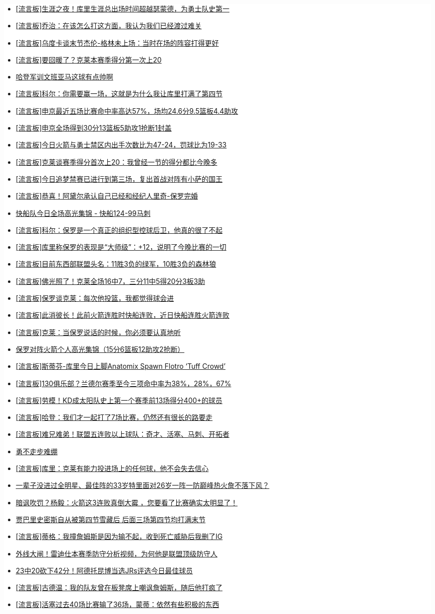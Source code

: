 + [[流言板]生涯之夜！库里生涯总出场时间超越瑟蒙德，为勇士队史第一](https://bbs.hupu.com/623200997.html)

+ [[流言板]乔治：在该怎么打这方面，我认为我们已经渡过难关](https://bbs.hupu.com/623199516.html)

+ [[流言板]乌度卡谈末节杰伦-格林未上场：当时在场的阵容打得更好](https://bbs.hupu.com/623201551.html)

+ [[流言板]要回暖了？克莱本赛季得分第一次上20](https://bbs.hupu.com/623201034.html)

+ [哈登军训文班亚马这球有点帅啊](https://bbs.hupu.com/623198239.html)

+ [[流言板]科尔：你需要赢一场，这就是为什么我让库里打满了第四节](https://bbs.hupu.com/623201321.html)

+ [[流言板]申京最近五场比赛命中率高达57%，场均24.6分9.5篮板4.4助攻](https://bbs.hupu.com/623201142.html)

+ [[流言板]申京全场得到30分13篮板5助攻1抢断1封盖](https://bbs.hupu.com/623200238.html)

+ [[流言板]今日火箭与勇士禁区内出手次数比为47-24，罚球比为19-33](https://bbs.hupu.com/623202269.html)

+ [[流言板]克莱谈赛季得分首次上20：我曾经一节的得分都比今晚多](https://bbs.hupu.com/623201936.html)

+ [[流言板]今日追梦禁赛已进行到第三场，复出首战对阵有小萨的国王](https://bbs.hupu.com/623202155.html)

+ [[流言板]恭喜！阿黛尔承认自己已经和经纪人里奇-保罗完婚](https://bbs.hupu.com/623203428.html)

+ [快船队今日全场高光集锦 - 快船124-99马刺](https://bbs.hupu.com/623198525.html)

+ [[流言板]科尔：保罗是一个真正的组织型控球后卫，他真的很了不起](https://bbs.hupu.com/623201692.html)

+ [[流言板]库里称保罗的表现是“大师级”：+12，说明了今晚比赛的一切](https://bbs.hupu.com/623201900.html)

+ [[流言板]目前东西部联盟头名：11胜3负的绿军，10胜3负的森林狼](https://bbs.hupu.com/623202447.html)

+ [[流言板]佛光照了！克莱全场16中7，三分11中5得20分3板3助](https://bbs.hupu.com/623200305.html)

+ [[流言板]保罗谈克莱：每次他投篮，我都觉得球会进](https://bbs.hupu.com/623202472.html)

+ [[流言板]此消彼长！此前火箭连胜时快船连败，近日快船连胜火箭连败](https://bbs.hupu.com/623202073.html)

+ [[流言板]克莱：当保罗说话的时候，你必须要认真地听](https://bbs.hupu.com/623201784.html)

+ [保罗对阵火箭个人高光集锦（15分6篮板12助攻2抢断）](https://bbs.hupu.com/623200977.html)

+ [[流言板]斯蒂芬-库里今日上脚Anatomix Spawn Flotro ‘Tuff Crowd’](https://bbs.hupu.com/623201402.html)

+ [[流言板]130俱乐部？兰德尔赛季至今三项命中率为38%，28%，67%](https://bbs.hupu.com/623203614.html)

+ [[流言板]劳模！KD成太阳队史上第一个赛季前13场得分400+的球员](https://bbs.hupu.com/623203960.html)

+ [[流言板]哈登：我们才一起打了7场比赛，仍然还有很长的路要走](https://bbs.hupu.com/623204027.html)

+ [[流言板]难兄难弟！联盟五连败以上球队：奇才、活塞、马刺、开拓者](https://bbs.hupu.com/623203728.html)

+ [勇不走步难绷](https://bbs.hupu.com/623198869.html)

+ [[流言板]库里：克莱有能力投进场上的任何球，他不会失去信心](https://bbs.hupu.com/623202343.html)

+ [一辈子没进过全明星、最佳阵的33岁特里面对26岁一阵一防巅峰热火詹不落下风？](https://bbs.hupu.com/623200836.html)

+ [暗讽吹罚？杨毅：火箭这3连败真倒大霉 ，您要看了比赛确实太明显了！](https://bbs.hupu.com/623201689.html)

+ [贾巴里史密斯自从被第四节雪藏后 后面三场第四节均打满末节](https://bbs.hupu.com/623203545.html)

+ [[流言板]蒂格：我撞詹姆斯是因为输不起，收到死亡威胁后我删了IG](https://bbs.hupu.com/623206097.html)

+ [外线大闸！雷迪仕本赛季防守分析视频，为何他是联盟顶级防守人](https://bbs.hupu.com/623205410.html)

+ [23中20砍下42分！阿德托昆博当选JRs评选今日最佳球员](https://bbs.hupu.com/623205646.html)

+ [[流言板]古德温：我的队友曾在板凳席上嘲讽詹姆斯，随后他打疯了](https://bbs.hupu.com/623207089.html)

+ [[流言板]活塞过去40场比赛输了36场，蒙蒂：依然有些积极的东西](https://bbs.hupu.com/623205944.html)

